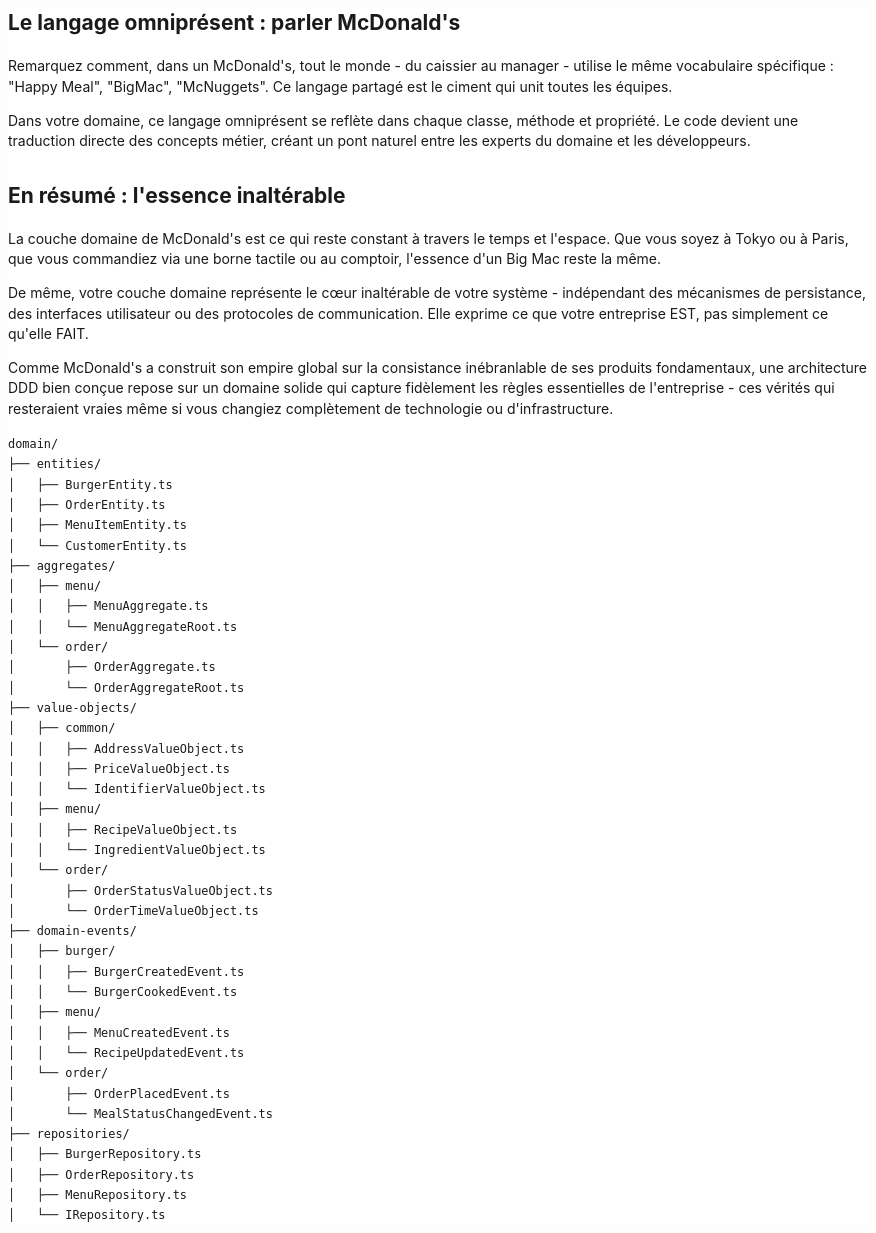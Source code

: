 ## Le langage omniprésent : parler McDonald's

Remarquez comment, dans un McDonald's, tout le monde - du caissier au manager - utilise le même vocabulaire spécifique : "Happy Meal", "BigMac", "McNuggets". Ce langage partagé est le ciment qui unit toutes les équipes.

Dans votre domaine, ce langage omniprésent se reflète dans chaque classe, méthode et propriété. Le code devient une traduction directe des concepts métier, créant un pont naturel entre les experts du domaine et les développeurs.

## En résumé : l'essence inaltérable

La couche domaine de McDonald's est ce qui reste constant à travers le temps et l'espace. Que vous soyez à Tokyo ou à Paris, que vous commandiez via une borne tactile ou au comptoir, l'essence d'un Big Mac reste la même.

De même, votre couche domaine représente le cœur inaltérable de votre système - indépendant des mécanismes de persistance, des interfaces utilisateur ou des protocoles de communication. Elle exprime ce que votre entreprise EST, pas simplement ce qu'elle FAIT.

Comme McDonald's a construit son empire global sur la consistance inébranlable de ses produits fondamentaux, une architecture DDD bien conçue repose sur un domaine solide qui capture fidèlement les règles essentielles de l'entreprise - ces vérités qui resteraient vraies même si vous changiez complètement de technologie ou d'infrastructure.

``` 
domain/
├── entities/
│   ├── BurgerEntity.ts
│   ├── OrderEntity.ts
│   ├── MenuItemEntity.ts
│   └── CustomerEntity.ts
├── aggregates/
│   ├── menu/
│   │   ├── MenuAggregate.ts
│   │   └── MenuAggregateRoot.ts
│   └── order/
│       ├── OrderAggregate.ts
│       └── OrderAggregateRoot.ts
├── value-objects/
│   ├── common/
│   │   ├── AddressValueObject.ts
│   │   ├── PriceValueObject.ts
│   │   └── IdentifierValueObject.ts
│   ├── menu/
│   │   ├── RecipeValueObject.ts
│   │   └── IngredientValueObject.ts
│   └── order/
│       ├── OrderStatusValueObject.ts
│       └── OrderTimeValueObject.ts
├── domain-events/
│   ├── burger/
│   │   ├── BurgerCreatedEvent.ts
│   │   └── BurgerCookedEvent.ts
│   ├── menu/
│   │   ├── MenuCreatedEvent.ts
│   │   └── RecipeUpdatedEvent.ts
│   └── order/
│       ├── OrderPlacedEvent.ts
│       └── MealStatusChangedEvent.ts
├── repositories/
│   ├── BurgerRepository.ts
│   ├── OrderRepository.ts
│   ├── MenuRepository.ts
│   └── IRepository.ts
```